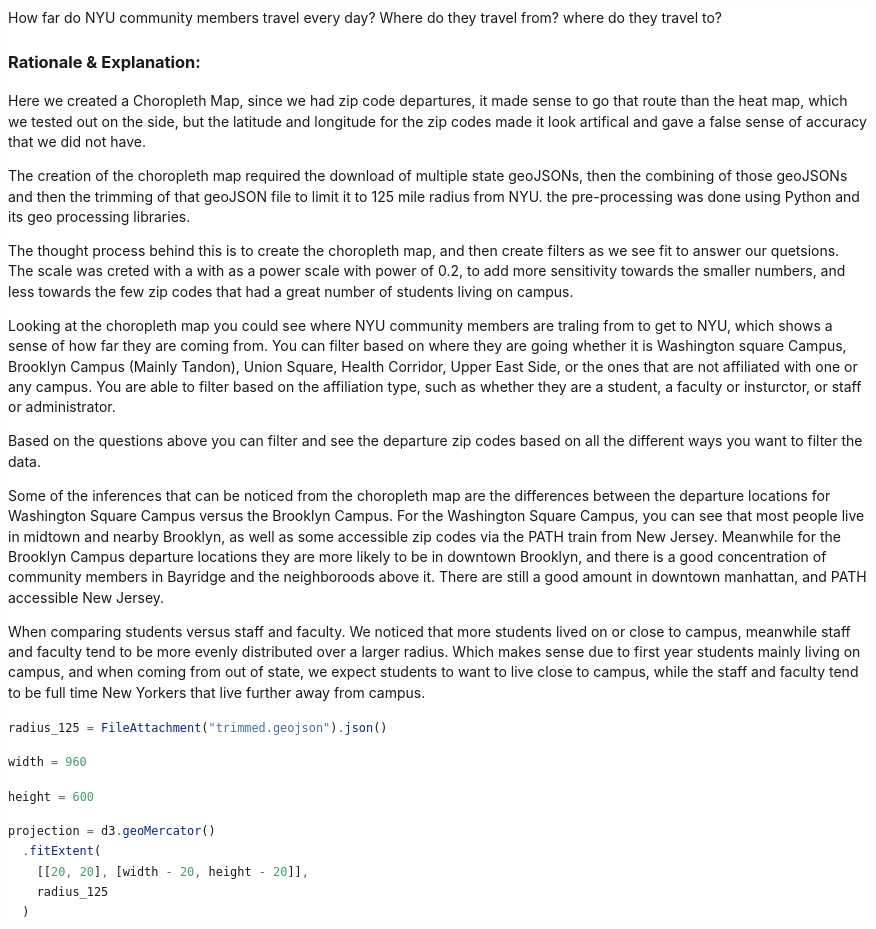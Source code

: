 How far do NYU community members travel every day? Where do they travel from? where do they travel to?

### Rationale & Explanation:

Here we created a Choropleth Map, since we had zip code departures, it made sense to go that route than the heat map, which we tested out on the side, but the latitude and longitude for the zip codes made it look artifical and gave a false sense of accuracy that we did not have. 

The creation of the choropleth map required the download of multiple state geoJSONs, then the combining of those geoJSONs and then the trimming of that geoJSON file to limit it to 125 mile radius from NYU. the pre-processing was done using Python and its geo processing libraries.

The thought process behind this is to create the choropleth map, and then create filters as we see fit to answer our quetsions.
The scale was creted with a with as a power scale with power of 0.2, to add more sensitivity towards the smaller numbers, and less towards the few zip codes that had a great number of students living on campus. 

Looking at the choropleth map you could see where NYU community members are traling from to get to NYU, which shows a sense of how far they are coming from. You can filter based on where they are going whether it is Washington square Campus, Brooklyn Campus (Mainly Tandon), Union Square, Health Corridor, Upper East Side, or the ones that are not affiliated with one or any campus. 
You are able to filter based on the affiliation type, such as whether they are a student, a faculty or insturctor, or staff or administrator. 

Based on the questions above you can filter and see the departure zip codes based on all the different ways you want to filter the data.

Some of the inferences that can be noticed from the choropleth map are the differences between the departure locations for Washington Square Campus versus the Brooklyn Campus. For the Washington Square Campus, you can see that most people live in midtown and nearby Brooklyn, as well as some accessible zip codes via the PATH train from New Jersey. Meanwhile for the Brooklyn Campus departure locations they are more likely to be in downtown Brooklyn, and there is a good concentration of community members in Bayridge and the neighboroods above it. There are still a good amount in downtown manhattan, and PATH accessible New Jersey. 

When comparing students versus staff and faculty. We noticed that more students lived on or close to campus, meanwhile staff and faculty tend to be more evenly distributed over a larger radius. Which makes sense due to first year students mainly living on campus, and when coming from out of state, we expect students to want to live close to campus, while the staff and faculty tend to be full time New Yorkers that live further away from campus.

```js
radius_125 = FileAttachment("trimmed.geojson").json()
```

```js
width = 960
```

```js
height = 600
```

```js
projection = d3.geoMercator()
  .fitExtent(
    [[20, 20], [width - 20, height - 20]],
    radius_125
  )
```
